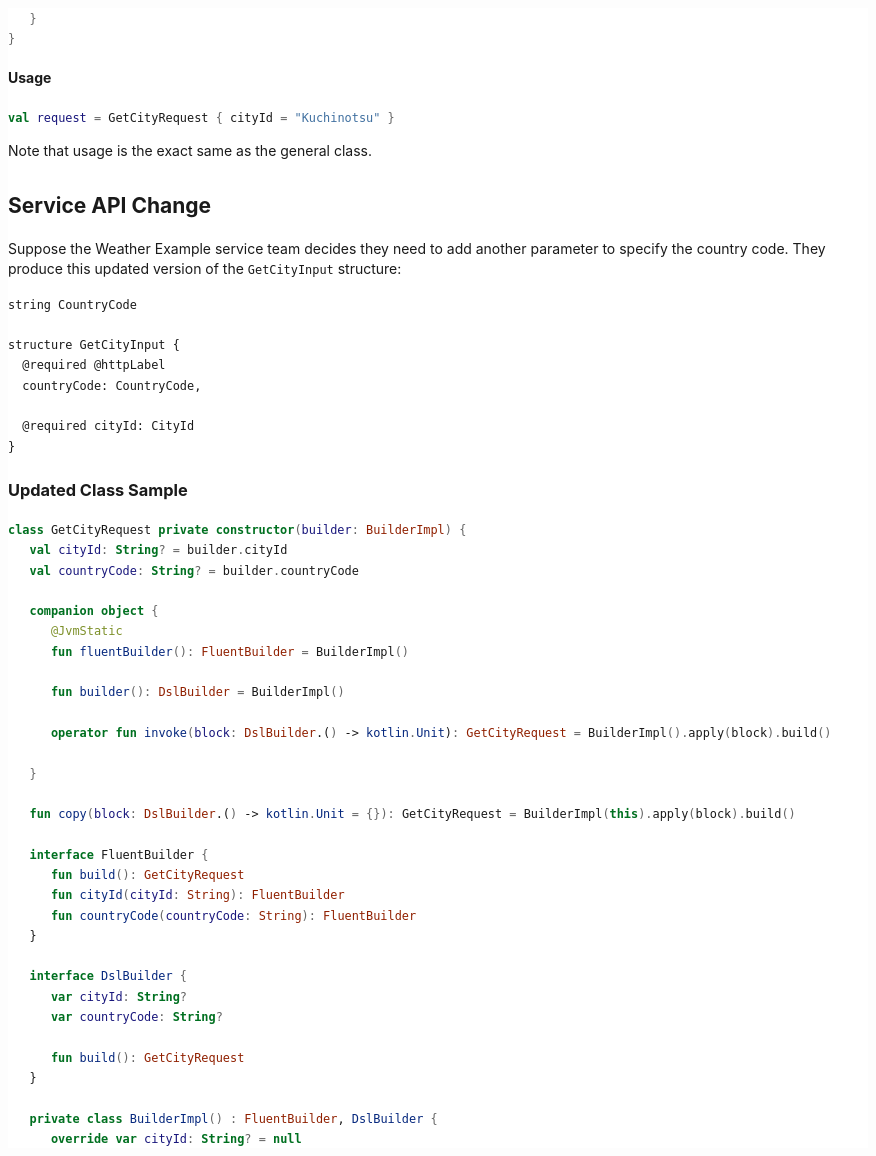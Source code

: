 ```kotlin
   }
}
```

#### Usage

```kotlin
val request = GetCityRequest { cityId = "Kuchinotsu" }
```

Note that usage is the exact same as the general class.

## Service API Change

Suppose the Weather Example service team decides they need to add another parameter to specify the country code. They
produce this updated version of the `GetCityInput` structure:

```
string CountryCode

structure GetCityInput {
  @required @httpLabel
  countryCode: CountryCode,

  @required cityId: CityId
}
```

### Updated Class Sample

```kotlin
class GetCityRequest private constructor(builder: BuilderImpl) {
   val cityId: String? = builder.cityId
   val countryCode: String? = builder.countryCode

   companion object {
      @JvmStatic
      fun fluentBuilder(): FluentBuilder = BuilderImpl()

      fun builder(): DslBuilder = BuilderImpl()

      operator fun invoke(block: DslBuilder.() -> kotlin.Unit): GetCityRequest = BuilderImpl().apply(block).build()

   }

   fun copy(block: DslBuilder.() -> kotlin.Unit = {}): GetCityRequest = BuilderImpl(this).apply(block).build()

   interface FluentBuilder {
      fun build(): GetCityRequest
      fun cityId(cityId: String): FluentBuilder
      fun countryCode(countryCode: String): FluentBuilder
   }

   interface DslBuilder {
      var cityId: String?
      var countryCode: String?

      fun build(): GetCityRequest
   }

   private class BuilderImpl() : FluentBuilder, DslBuilder {
      override var cityId: String? = null
```